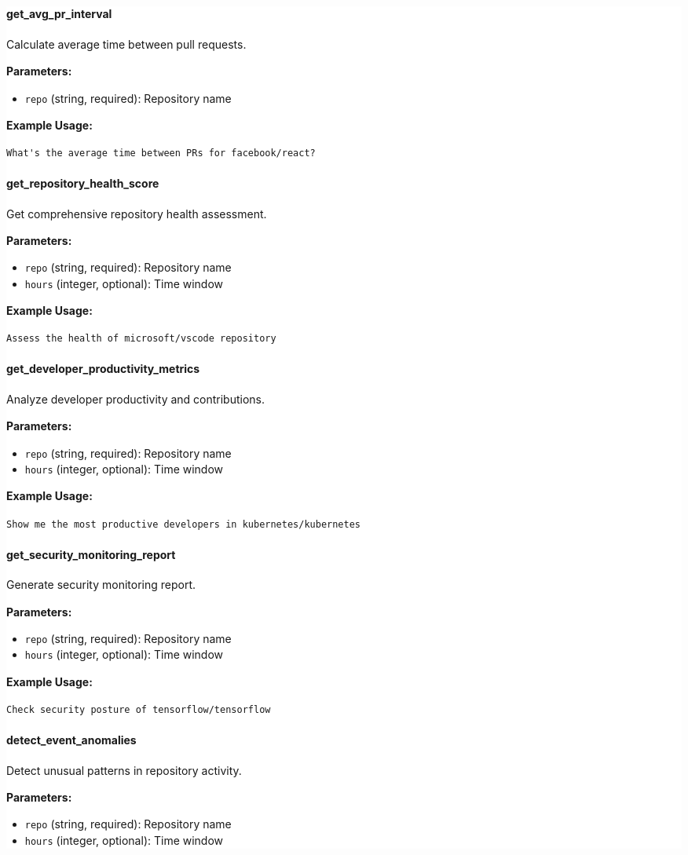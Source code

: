 #### get_avg_pr_interval

Calculate average time between pull requests.

**Parameters:**
- `repo` (string, required): Repository name

**Example Usage:**
```
What's the average time between PRs for facebook/react?
```

#### get_repository_health_score

Get comprehensive repository health assessment.

**Parameters:**
- `repo` (string, required): Repository name
- `hours` (integer, optional): Time window

**Example Usage:**
```
Assess the health of microsoft/vscode repository
```

#### get_developer_productivity_metrics

Analyze developer productivity and contributions.

**Parameters:**
- `repo` (string, required): Repository name
- `hours` (integer, optional): Time window

**Example Usage:**
```
Show me the most productive developers in kubernetes/kubernetes
```

#### get_security_monitoring_report

Generate security monitoring report.

**Parameters:**
- `repo` (string, required): Repository name
- `hours` (integer, optional): Time window

**Example Usage:**
```
Check security posture of tensorflow/tensorflow
```

#### detect_event_anomalies

Detect unusual patterns in repository activity.

**Parameters:**
- `repo` (string, required): Repository name
- `hours` (integer, optional): Time window
